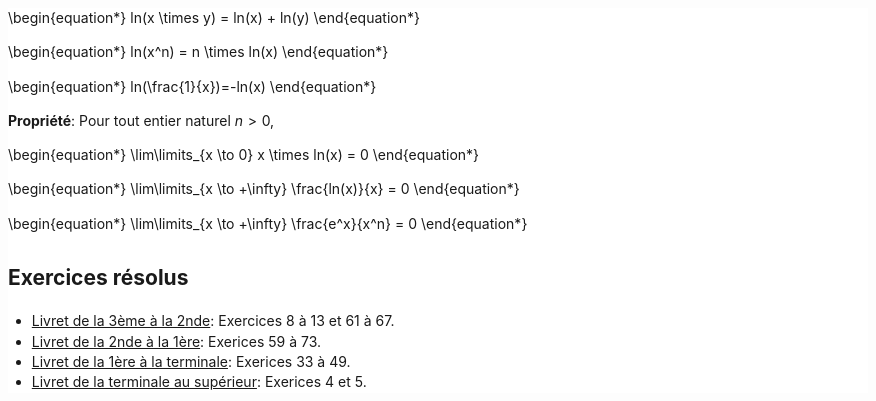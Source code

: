 \begin{equation*}
    ln(x \times y) = ln(x) + ln(y)
\end{equation*}

\begin{equation*}
    ln(x^n) = n  \times  ln(x)
\end{equation*}

\begin{equation*}
    ln(\frac{1}{x})=-ln(x)
\end{equation*}

<b>Propriété</b>: Pour tout entier naturel $n>0$,

\begin{equation*}
    \lim\limits_{x \to 0} x \times ln(x) = 0
\end{equation*}

\begin{equation*}
    \lim\limits_{x \to +\infty} \frac{ln(x)}{x}  = 0
\end{equation*}

\begin{equation*}
    \lim\limits_{x \to +\infty} \frac{e^x}{x^n}  = 0 
\end{equation*}

## Exercices résolus
- [Livret de la 3ème à la 2nde](https://www.louislegrand.fr/wp-content/uploads/2021/07/Livret-3eme-2nde.pdf): Exercices 8 à 13 et 61 à 67.
- [Livret de la 2nde à la 1ère](https://lycee-henri4.com/wp-content/uploads/2023/06/Livret-2nde-1ere.pdf): Exerices 59 à 73.
- [Livret de la 1ère à la terminale](https://lycee-henri4.com/wp-content/uploads/2024/07/Livret-1ere-Term-2024-07-.pdf): Exerices 33 à 49.
- [Livret de la terminale au supérieur](https://lycee-henri4.com/wp-content/uploads/2022/07/CPES-MATHS.pdf): Exerices 4 et 5.